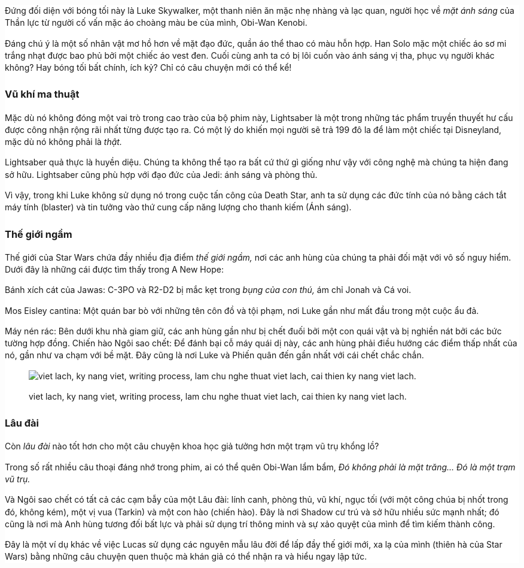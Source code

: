 Đứng đối diện với bóng tối này là Luke Skywalker, một thanh niên ăn mặc nhẹ nhàng và lạc quan, người học về _mặt ánh sáng_ của Thần lực từ người cố vấn mặc áo choàng màu be của mình, Obi-Wan Kenobi.

Đáng chú ý là một số nhân vật mơ hồ hơn về mặt đạo đức, quần áo thể thao có màu hỗn hợp. Han Solo mặc một chiếc áo sơ mi trắng nhạt được bao phủ bởi một chiếc áo vest đen. Cuối cùng anh ta có bị lôi cuốn vào ánh sáng vị tha, phục vụ người khác không? Hay bóng tối bất chính, ích kỷ? Chỉ có câu chuyện mới có thể kể!

### Vũ khí ma thuật

Mặc dù nó không đóng một vai trò trong cao trào của bộ phim này, Lightsaber là một trong những tác phẩm truyền thuyết hư cấu được công nhận rộng rãi nhất từng được tạo ra. Có một lý do khiến mọi người sẽ trả 199 đô la để làm một chiếc tại Disneyland, mặc dù nó không phải là _thật._

Lightsaber quả thực là huyền diệu. Chúng ta không thể tạo ra bất cứ thứ gì giống như vậy với công nghệ mà chúng ta hiện đang sở hữu. Lightsaber cũng phù hợp với đạo đức của Jedi: ánh sáng và phòng thủ.

Vì vậy, trong khi Luke không sử dụng nó trong cuộc tấn công của Death Star, anh ta sử dụng các đức tính của nó bằng cách tắt máy tính (blaster) và tin tưởng vào thứ cung cấp năng lượng cho thanh kiếm (Ánh sáng).

### Thế giới ngầm

Thế giới của Star Wars chứa đầy nhiều địa điểm _thế giới ngầm,_ nơi các anh hùng của chúng ta phải đối mặt với vô số nguy hiểm. Dưới đây là những cái được tìm thấy trong A New Hope:

Bánh xích cát của Jawas: C-3PO và R2-D2 bị mắc kẹt trong _bụng của con thú,_ ám chỉ Jonah và Cá voi.

Mos Eisley cantina: Một quán bar bò với những tên côn đồ và tội phạm, nơi Luke gần như mất đầu trong một cuộc ẩu đả.

Máy nén rác: Bên dưới khu nhà giam giữ, các anh hùng gần như bị chết đuối bởi một con quái vật và bị nghiền nát bởi các bức tường hợp đồng.
Chiến hào Ngôi sao chết: Để đánh bại cỗ máy quái dị này, các anh hùng phải điều hướng các điểm thấp nhất của nó, gần như va chạm với bề mặt. Đây cũng là nơi Luke và Phiến quân đến gần nhất với cái chết chắc chắn.

<figure><img src="https://banmaixanh.vercel.app/image/article/viet-lach-082.jpg" alt="viet lach, ky nang viet, writing process, lam chu nghe thuat viet lach, cai thien ky nang viet lach." title="viet lach, ky nang viet, writing process, lam chu nghe thuat viet lach, cai thien ky nang viet lach." height=100% width=100%><figcaption><p>viet lach, ky nang viet, writing process, lam chu nghe thuat viet lach, cai thien ky nang viet lach.</p></figcaption></figure>

### Lâu đài

Còn _lâu đài_ nào tốt hơn cho một câu chuyện khoa học giả tưởng hơn một trạm vũ trụ khổng lồ?

Trong số rất nhiều câu thoại đáng nhớ trong phim, ai có thể quên Obi-Wan lẩm bẩm, _Đó không phải là mặt trăng… Đó là một trạm vũ trụ._

Và Ngôi sao chết có tất cả các cạm bẫy của một Lâu đài: lính canh, phòng thủ, vũ khí, ngục tối (với một công chúa bị nhốt trong đó, không kém), một vị vua (Tarkin) và một con hào (chiến hào). Đây là nơi Shadow cư trú và sở hữu nhiều sức mạnh nhất; đó cũng là nơi mà Anh hùng tương đối bất lực và phải sử dụng trí thông minh và sự xảo quyệt của mình để tìm kiếm thành công.

Đây là một ví dụ khác về việc Lucas sử dụng các nguyên mẫu lâu đời để lấp đầy thế giới mới, xa lạ của mình (thiên hà của Star Wars) bằng những câu chuyện quen thuộc mà khán giả có thể nhận ra và hiểu ngay lập tức.
